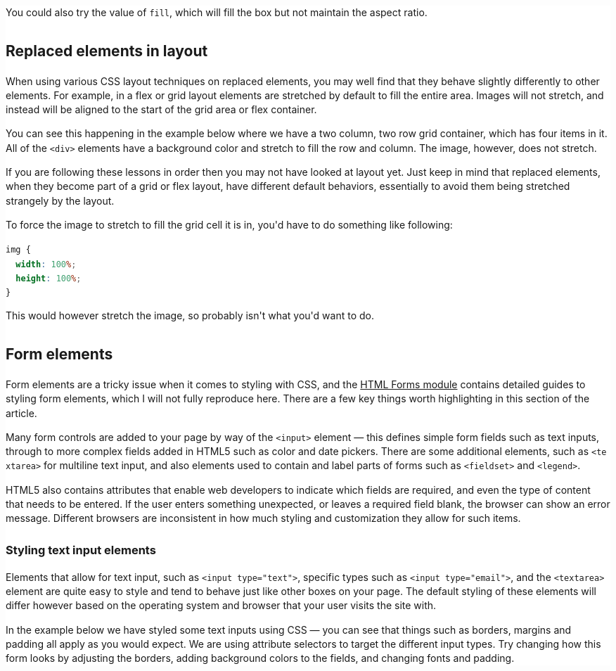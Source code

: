 You could also try the value of `fill`, which will fill the box but not maintain the aspect ratio.

## Replaced elements in layout

When using various CSS layout techniques on replaced elements, you may well find that they behave slightly differently to other elements. For example, in a flex or grid layout elements are stretched by default to fill the entire area. Images will not stretch, and instead will be aligned to the start of the grid area or flex container.

You can see this happening in the example below where we have a two column, two row grid container, which has four items in it. All of the `<div>` elements have a background color and stretch to fill the row and column. The image, however, does not stretch.

If you are following these lessons in order then you may not have looked at layout yet. Just keep in mind that replaced elements, when they become part of a grid or flex layout, have different default behaviors, essentially to avoid them being stretched strangely by the layout.

To force the image to stretch to fill the grid cell it is in, you'd have to do something like following:

```css
img {
  width: 100%;
  height: 100%;
}
```

This would however stretch the image, so probably isn't what you'd want to do.

## Form elements

Form elements are a tricky issue when it comes to styling with CSS, and the [HTML Forms module](https://developer.mozilla.org/en-US/docs/Learn/HTML/Forms) contains detailed guides to styling form elements, which I will not fully reproduce here. There are a few key things worth highlighting in this section of the article.

Many form controls are added to your page by way of the `<input>` element — this defines simple form fields such as text inputs, through to more complex fields added in HTML5 such as color and date pickers. There are some additional elements, such as `<textarea>` for multiline text input, and also elements used to contain and label parts of forms such as `<fieldset>` and `<legend>`.

HTML5 also contains attributes that enable web developers to indicate which fields are required, and even the type of content that needs to be entered. If the user enters something unexpected, or leaves a required field blank, the browser can show an error message. Different browsers are inconsistent in how much styling and customization they allow for such items.

### Styling text input elements



Elements that allow for text input, such as `<input type="text">`, specific types such as `<input type="email">`, and the `<textarea>` element are quite easy to style and tend to behave just like other boxes on your page. The default styling of these elements will differ however based on the operating system and browser that your user visits the site with.

In the example below we have styled some text inputs using CSS — you can see that things such as borders, margins and padding all apply as you would expect. We are using attribute selectors to target the different input types. Try changing how this form looks by adjusting the borders, adding background colors to the fields, and changing fonts and padding.
